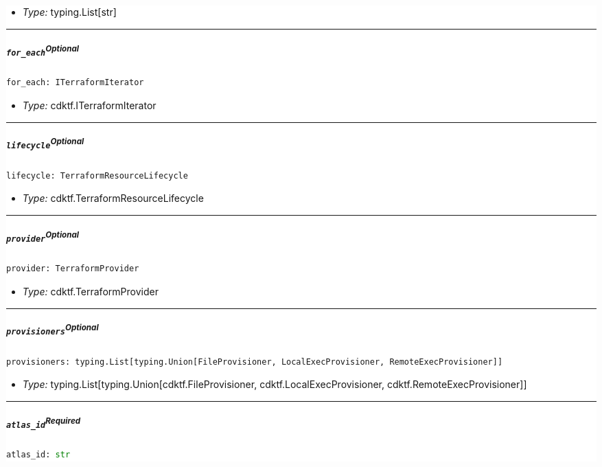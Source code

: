 - *Type:* typing.List[str]

---

##### `for_each`<sup>Optional</sup> <a name="for_each" id="@cdktf/provider-mongodbatlas.networkPeering.NetworkPeering.property.forEach"></a>

```python
for_each: ITerraformIterator
```

- *Type:* cdktf.ITerraformIterator

---

##### `lifecycle`<sup>Optional</sup> <a name="lifecycle" id="@cdktf/provider-mongodbatlas.networkPeering.NetworkPeering.property.lifecycle"></a>

```python
lifecycle: TerraformResourceLifecycle
```

- *Type:* cdktf.TerraformResourceLifecycle

---

##### `provider`<sup>Optional</sup> <a name="provider" id="@cdktf/provider-mongodbatlas.networkPeering.NetworkPeering.property.provider"></a>

```python
provider: TerraformProvider
```

- *Type:* cdktf.TerraformProvider

---

##### `provisioners`<sup>Optional</sup> <a name="provisioners" id="@cdktf/provider-mongodbatlas.networkPeering.NetworkPeering.property.provisioners"></a>

```python
provisioners: typing.List[typing.Union[FileProvisioner, LocalExecProvisioner, RemoteExecProvisioner]]
```

- *Type:* typing.List[typing.Union[cdktf.FileProvisioner, cdktf.LocalExecProvisioner, cdktf.RemoteExecProvisioner]]

---

##### `atlas_id`<sup>Required</sup> <a name="atlas_id" id="@cdktf/provider-mongodbatlas.networkPeering.NetworkPeering.property.atlasId"></a>

```python
atlas_id: str
```
